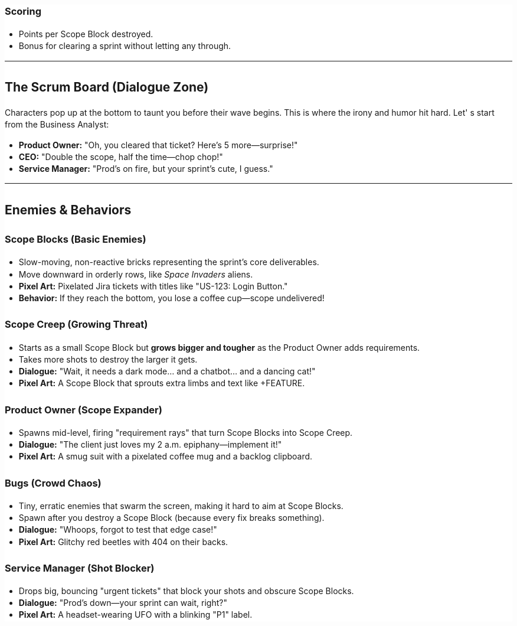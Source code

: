 ### Scoring

- Points per Scope Block destroyed.
- Bonus for clearing a sprint without letting any through.

---

## The Scrum Board (Dialogue Zone)

Characters pop up at the bottom to taunt you before their wave begins. This is where the irony and humor hit hard.
Let' s start from the Business Analyst: 

- **Product Owner:** "Oh, you cleared that ticket? Here’s 5 more—surprise!"
- **CEO:** "Double the scope, half the time—chop chop!"
- **Service Manager:** "Prod’s on fire, but your sprint’s cute, I guess."

---

## Enemies & Behaviors

### Scope Blocks (Basic Enemies)

- Slow-moving, non-reactive bricks representing the sprint’s core deliverables.
- Move downward in orderly rows, like *Space Invaders* aliens.
- **Pixel Art:** Pixelated Jira tickets with titles like "US-123: Login Button."
- **Behavior:** If they reach the bottom, you lose a coffee cup—scope undelivered!

### Scope Creep (Growing Threat)

- Starts as a small Scope Block but **grows bigger and tougher** as the Product Owner adds requirements.
- Takes more shots to destroy the larger it gets.
- **Dialogue:** "Wait, it needs a dark mode… and a chatbot… and a dancing cat!"
- **Pixel Art:** A Scope Block that sprouts extra limbs and text like +FEATURE.

### Product Owner (Scope Expander)

- Spawns mid-level, firing "requirement rays" that turn Scope Blocks into Scope Creep.
- **Dialogue:** "The client just loves my 2 a.m. epiphany—implement it!"
- **Pixel Art:** A smug suit with a pixelated coffee mug and a backlog clipboard.

### Bugs (Crowd Chaos)

- Tiny, erratic enemies that swarm the screen, making it hard to aim at Scope Blocks.
- Spawn after you destroy a Scope Block (because every fix breaks something).
- **Dialogue:** "Whoops, forgot to test that edge case!"
- **Pixel Art:** Glitchy red beetles with 404 on their backs.

### Service Manager (Shot Blocker)

- Drops big, bouncing "urgent tickets" that block your shots and obscure Scope Blocks.
- **Dialogue:** "Prod’s down—your sprint can wait, right?"
- **Pixel Art:** A headset-wearing UFO with a blinking "P1" label.
